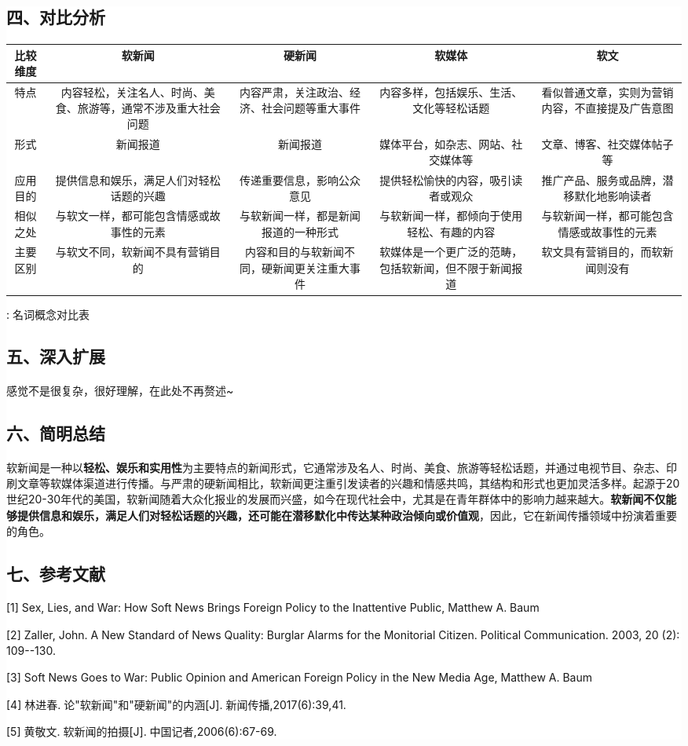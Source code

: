 
## 四、对比分析

| 比较维度 |                             软新闻                             |                    硬新闻                    |                         软媒体                         |                       软文                       |
|:--------:|:--------------------------------------------------------------:|:--------------------------------------------:|:------------------------------------------------------:|:------------------------------------------------:|
|   特点   | 内容轻松，关注名人、时尚、美食、旅游等，通常不涉及重大社会问题 | 内容严肃，关注政治、经济、社会问题等重大事件 |        内容多样，包括娱乐、生活、文化等轻松话题        | 看似普通文章，实则为营销内容，不直接提及广告意图 |
|   形式   |                            新闻报道                            |                   新闻报道                   |           媒体平台，如杂志、网站、社交媒体等           |            文章、博客、社交媒体帖子等            |
| 应用目的 |            提供信息和娱乐，满足人们对轻松话题的兴趣            |          传递重要信息，影响公众意见          |           提供轻松愉快的内容，吸引读者或观众           |     推广产品、服务或品牌，潜移默化地影响读者     |
| 相似之处 |            与软文一样，都可能包含情感或故事性的元素            |     与软新闻一样，都是新闻报道的一种形式     |       与软新闻一样，都倾向于使用轻松、有趣的内容       |    与软新闻一样，都可能包含情感或故事性的元素    |
| 主要区别 |                与软文不同，软新闻不具有营销目的                | 内容和目的与软新闻不同，硬新闻更关注重大事件 | 软媒体是一个更广泛的范畴，包括软新闻，但不限于新闻报道 |         软文具有营销目的，而软新闻则没有         |

: 名词概念对比表

## 五、深入扩展

感觉不是很复杂，很好理解，在此处不再赘述\~

## 六、简明总结

软新闻是一种以**轻松、娱乐和实用性**为主要特点的新闻形式，它通常涉及名人、时尚、美食、旅游等轻松话题，并通过电视节目、杂志、印刷文章等软媒体渠道进行传播。与严肃的硬新闻相比，软新闻更注重引发读者的兴趣和情感共鸣，其结构和形式也更加灵活多样。起源于20世纪20-30年代的美国，软新闻随着大众化报业的发展而兴盛，如今在现代社会中，尤其是在青年群体中的影响力越来越大。**软新闻不仅能够提供信息和娱乐，满足人们对轻松话题的兴趣，还可能在潜移默化中传达某种政治倾向或价值观**，因此，它在新闻传播领域中扮演着重要的角色。

## 七、参考文献

[1] Sex, Lies, and War: How Soft News Brings Foreign Policy to the Inattentive Public, Matthew A. Baum

[2] Zaller, John. A New Standard of News Quality: Burglar Alarms for the Monitorial Citizen. Political Communication. 2003, 20 (2): 109--130.

[3] Soft News Goes to War: Public Opinion and American Foreign Policy in the New Media Age, Matthew A. Baum

[4] 林进春. 论"软新闻"和"硬新闻"的内涵[J]. 新闻传播,2017(6):39,41.

[5] 黄敬文. 软新闻的拍摄[J]. 中国记者,2006(6):67-69.
